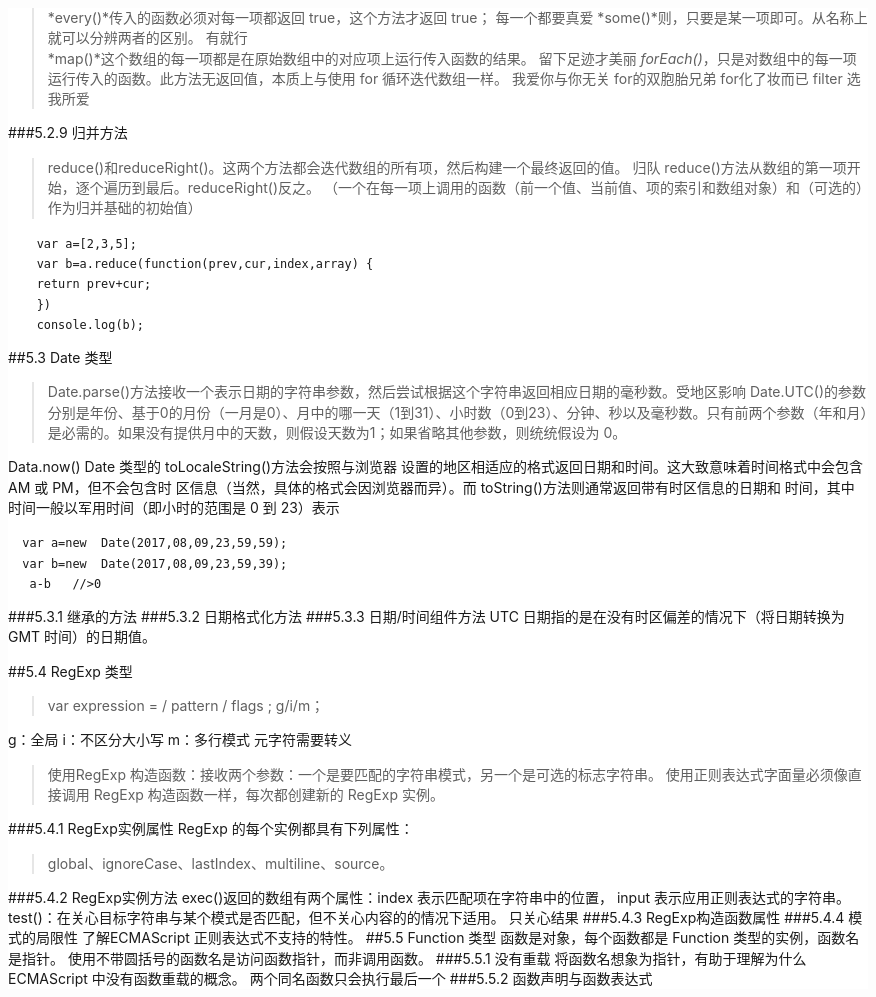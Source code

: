 >  *every()*传入的函数必须对每一项都返回 true，这个方法才返回 true；          每一个都要真爱
> *some()*则，只要是某一项即可。从名称上就可以分辨两者的区别。                有就行                    
> *map()*这个数组的每一项都是在原始数组中的对应项上运行传入函数的结果。        留下足迹才美丽 
> *forEach()*，只是对数组中的每一项运行传入的函数。此方法无返回值，本质上与使用 for 循环迭代数组一样。  我爱你与你无关 for的双胞胎兄弟 for化了妆而已
> filter 选我所爱  

###5.2.9 归并方法

> reduce()和reduceRight()。这两个方法都会迭代数组的所有项，然后构建一个最终返回的值。      归队
reduce()方法从数组的第一项开始，逐个遍历到最后。reduceRight()反之。  （一个在每一项上调用的函数（前一个值、当前值、项的索引和数组对象）和（可选的）作为归并基础的初始值）
```ecmascript 6
    var a=[2,3,5];
    var b=a.reduce(function(prev,cur,index,array) {
    return prev+cur;     
    })
    console.log(b);
```

##5.3 Date 类型
>  Date.parse()方法接收一个表示日期的字符串参数，然后尝试根据这个字符串返回相应日期的毫秒数。受地区影响
Date.UTC()的参数分别是年份、基于0的月份（一月是0）、月中的哪一天（1到31）、小时数（0到23）、分钟、秒以及毫秒数。只有前两个参数（年和月）是必需的。如果没有提供月中的天数，则假设天数为1；如果省略其他参数，则统统假设为 0。

 Data.now()
 Date 类型的 toLocaleString()方法会按照与浏览器 设置的地区相适应的格式返回日期和时间。这大致意味着时间格式中会包含 AM 或 PM，但不会包含时
 区信息（当然，具体的格式会因浏览器而异）。而 toString()方法则通常返回带有时区信息的日期和 时间，其中时间一般以军用时间（即小时的范围是 0 到 23）表示
 ```ecmascript 6
   var a=new  Date(2017,08,09,23,59,59); 
   var b=new  Date(2017,08,09,23,59,39);
    a-b   //>0
```
 
###5.3.1 继承的方法
###5.3.2 日期格式化方法
###5.3.3 日期/时间组件方法
UTC 日期指的是在没有时区偏差的情况下（将日期转换为 GMT 时间）的日期值。

##5.4 RegExp 类型

> var expression = / pattern / flags ;
g/i/m；

g：全局
i：不区分大小写
m：多行模式
元字符需要转义

> 使用RegExp 构造函数：接收两个参数：一个是要匹配的字符串模式，另一个是可选的标志字符串。
使用正则表达式字面量必须像直接调用 RegExp 构造函数一样，每次都创建新的 RegExp 实例。 

###5.4.1 RegExp实例属性
RegExp 的每个实例都具有下列属性：

> global、ignoreCase、lastIndex、multiline、source。

###5.4.2 RegExp实例方法
 exec()返回的数组有两个属性：index 表示匹配项在字符串中的位置， input 表示应用正则表达式的字符串。
 test()：在关心目标字符串与某个模式是否匹配，但不关心内容的的情况下适用。       只关心结果
###5.4.3 RegExp构造函数属性
###5.4.4 模式的局限性
了解ECMAScript 正则表达式不支持的特性。
##5.5 Function 类型
函数是对象，每个函数都是 Function 类型的实例，函数名是指针。
使用不带圆括号的函数名是访问函数指针，而非调用函数。
###5.5.1 没有重载
将函数名想象为指针，有助于理解为什么 ECMAScript 中没有函数重载的概念。
两个同名函数只会执行最后一个
###5.5.2 函数声明与函数表达式
